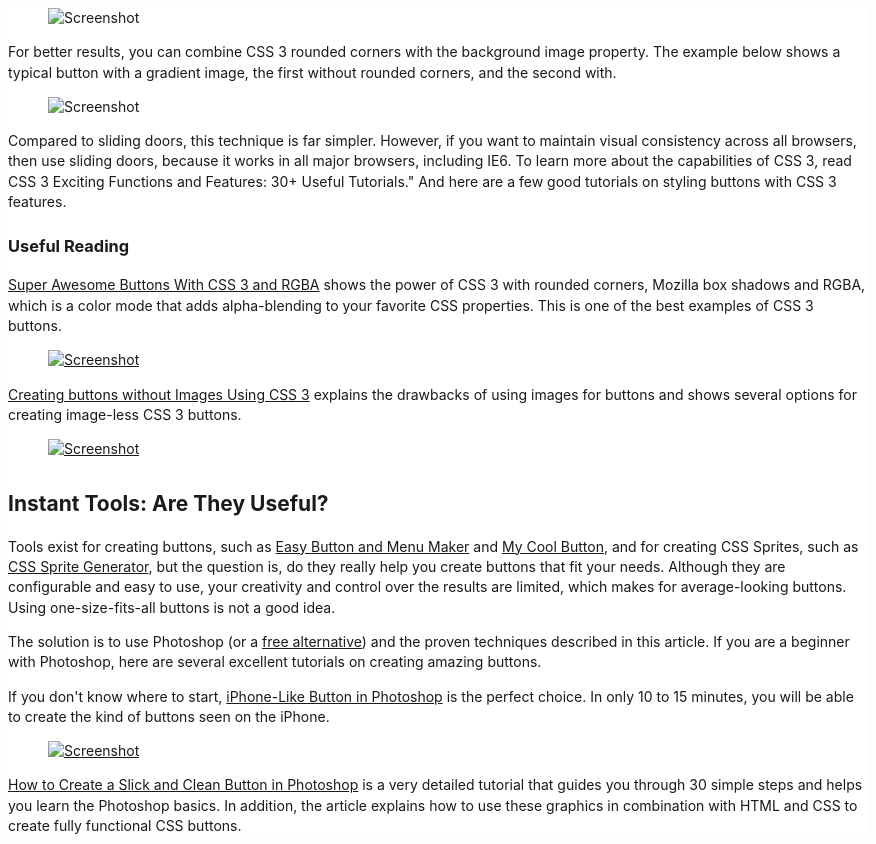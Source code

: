 <figure><img loading="lazy" decoding="async" src="https://archive.smashing.media/assets/344dbf88-fdf9-42bb-adb4-46f01eedd629/c970389f-3fa9-47fb-8661-c101d30ac2e8/css3-rounded.png" alt="Screenshot" width="495" height="285" /></figure>

For better results, you can combine CSS 3 rounded corners with the background image property. The example below shows a typical button with a gradient image, the first without rounded corners, and the second with.

<figure><img loading="lazy" decoding="async" src="https://archive.smashing.media/assets/344dbf88-fdf9-42bb-adb4-46f01eedd629/91f7f9fb-d78e-410b-bbcb-9ed9292c233f/rounded-corners.png" alt="Screenshot" width="500" height="190" /></figure>

Compared to sliding doors, this technique is far simpler. However, if you want to maintain visual consistency across all browsers, then use sliding doors, because it works in all major browsers, including IE6. To learn more about the capabilities of CSS 3, read CSS 3 Exciting Functions and Features: 30+ Useful Tutorials." And here are a few good tutorials on styling buttons with CSS 3 features.</p>

### Useful Reading

<a href="https://www.zurb.com/article/266/super-awesome-buttons-with-css3-and-rgba" rel="nofollow">Super Awesome Buttons With CSS 3 and RGBA</a> shows the power of CSS 3 with rounded corners, Mozilla box shadows and RGBA, which is a color mode that adds alpha-blending to your favorite CSS properties. This is one of the best examples of CSS 3 buttons.

<figure><a href="https://www.zurb.com/article/266/super-awesome-buttons-with-css3-and-rgba" rel="nofollow"><img loading="lazy" decoding="async" src="https://archive.smashing.media/assets/344dbf88-fdf9-42bb-adb4-46f01eedd629/20659536-7ad4-4719-b4a9-bc0f60b8b613/zurb.jpg" alt="Screenshot" width="450" height="230" /></a></figure>

<a href="https://my.opera.com/dstorey/blog/show.dml/717521" rel="nofollow">Creating buttons without Images Using CSS 3</a> explains the drawbacks of using images for buttons and shows several options for creating image-less CSS 3 buttons.

<figure><a href="https://my.opera.com/dstorey/blog/show.dml/717521" rel="nofollow"><img loading="lazy" decoding="async" src="https://archive.smashing.media/assets/344dbf88-fdf9-42bb-adb4-46f01eedd629/e8cf4994-6f7c-4052-b2fb-053339dbe18a/opera.png" alt="Screenshot" width="410" height="188" /></a></figure>

## Instant Tools: Are They Useful?

Tools exist for creating buttons, such as <a href="https://www.blumentals.net/buttonmenumaker/" rel="nofollow">Easy Button and Menu Maker</a> and <a href="https://www.mycoolbutton.com/" rel="nofollow">My Cool Button</a>, and for creating CSS Sprites, such as <a href="https://spritegen.website-performance.org/" rel="nofollow">CSS Sprite Generator</a>, but the question is, do they really help you create buttons that fit your needs. Although they are configurable and easy to use, your creativity and control over the results are limited, which makes for average-looking buttons. Using one-size-fits-all buttons is not a good idea.

The solution is to use Photoshop (or a <a href="https://sixrevisions.com/graphics-design/10-excellent-open-source-and-free-alternatives-to-photoshop/" rel="nofollow">free alternative</a>) and the proven techniques described in this article. If you are a beginner with Photoshop, here are several excellent tutorials on creating amazing buttons.

If you don't know where to start, <a href="https://yesterdayishere.com/now/log/iphone-like-button-in-photoshop/" rel="nofollow">iPhone-Like Button in Photoshop</a> is the perfect choice. In only 10 to 15 minutes, you will be able to create the kind of buttons seen on the iPhone.

<figure><a href="https://yesterdayishere.com/now/log/iphone-like-button-in-photoshop/" rel="nofollow"><img loading="lazy" decoding="async" src="https://archive.smashing.media/assets/344dbf88-fdf9-42bb-adb4-46f01eedd629/2888b3aa-3aea-4a06-a4b4-785f42a3aba1/iphone-button.png" alt="Screenshot" width="300" height="100" /></a></figure>

<a title="Permanent Link to How to Create a Slick and Clean Button in Photoshop" href="https://sixrevisions.com/tutorials/photoshop-tutorials/how-to-create-a-slick-and-clean-button-in-photoshop/" rel="bookmark">How to Create a Slick and Clean Button in Photoshop</a> is a very detailed tutorial that guides you through 30 simple steps and helps you learn the Photoshop basics. In addition, the article explains how to use these graphics in combination with HTML and CSS to create fully functional CSS buttons.
